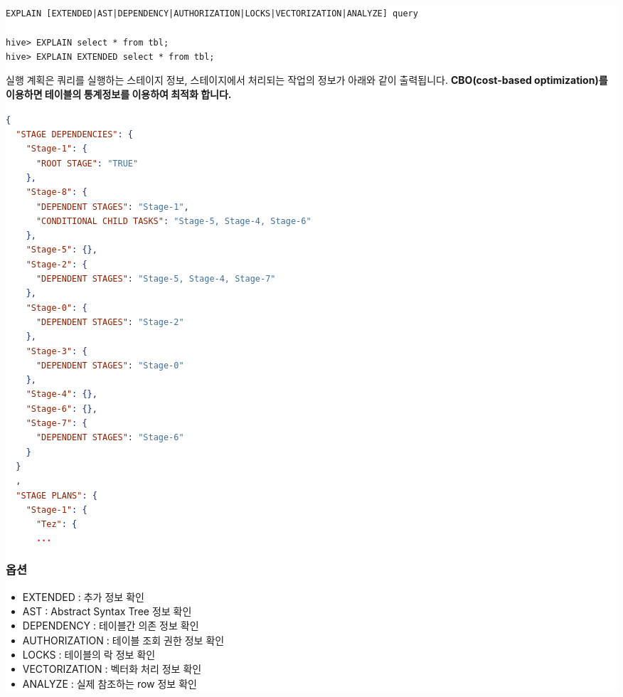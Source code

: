 ```shell
EXPLAIN [EXTENDED|AST|DEPENDENCY|AUTHORIZATION|LOCKS|VECTORIZATION|ANALYZE] query

hive> EXPLAIN select * from tbl;
hive> EXPLAIN EXTENDED select * from tbl;
```

실행 계획은 쿼리를 실행하는 스테이지 정보, 스테이지에서 처리되는 작업의 정보가 아래와 같이 출력됩니다. **CBO(cost-based optimization)를 이용하면 테이블의 통계정보를 이용하여 최적화 합니다.**



```json
{
  "STAGE DEPENDENCIES": {
    "Stage-1": {
      "ROOT STAGE": "TRUE"
    },
    "Stage-8": {
      "DEPENDENT STAGES": "Stage-1",
      "CONDITIONAL CHILD TASKS": "Stage-5, Stage-4, Stage-6"
    },
    "Stage-5": {},
    "Stage-2": {
      "DEPENDENT STAGES": "Stage-5, Stage-4, Stage-7"
    },
    "Stage-0": {
      "DEPENDENT STAGES": "Stage-2"
    },
    "Stage-3": {
      "DEPENDENT STAGES": "Stage-0"
    },
    "Stage-4": {},
    "Stage-6": {},
    "Stage-7": {
      "DEPENDENT STAGES": "Stage-6"
    }
  }
  ,
  "STAGE PLANS": {
    "Stage-1": {
      "Tez": {
      ...
```

### 옵션

- EXTENDED : 추가 정보 확인
- AST : Abstract Syntax Tree 정보 확인
- DEPENDENCY : 테이블간 의존 정보 확인
- AUTHORIZATION : 테이블 조회 권한 정보 확인
- LOCKS : 테이블의 락 정보 확인
- VECTORIZATION : 벡터화 처리 정보 확인
- ANALYZE : 실제 참조하는 row 정보 확인
